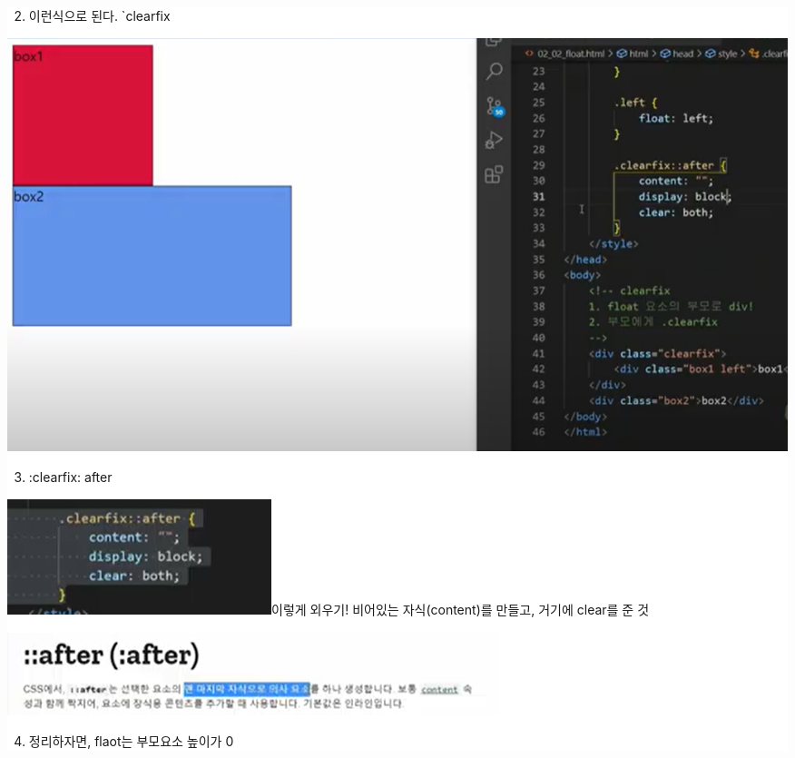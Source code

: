 

2. 이런식으로 된다. `clearfix

![image-20220207101936573](HTML2(0207~).assets/image-20220207101936573.png)



3. :clearfix: after

![image-20220207102010274](HTML2(0207~).assets/image-20220207102010274.png)이렇게 외우기! 비어있는 자식(content)를 만들고, 거기에 clear를 준 것

![image-20220207102101117](HTML2(0207~).assets/image-20220207102101117.png)



4. 정리하자면, flaot는 부모요소 높이가 0

